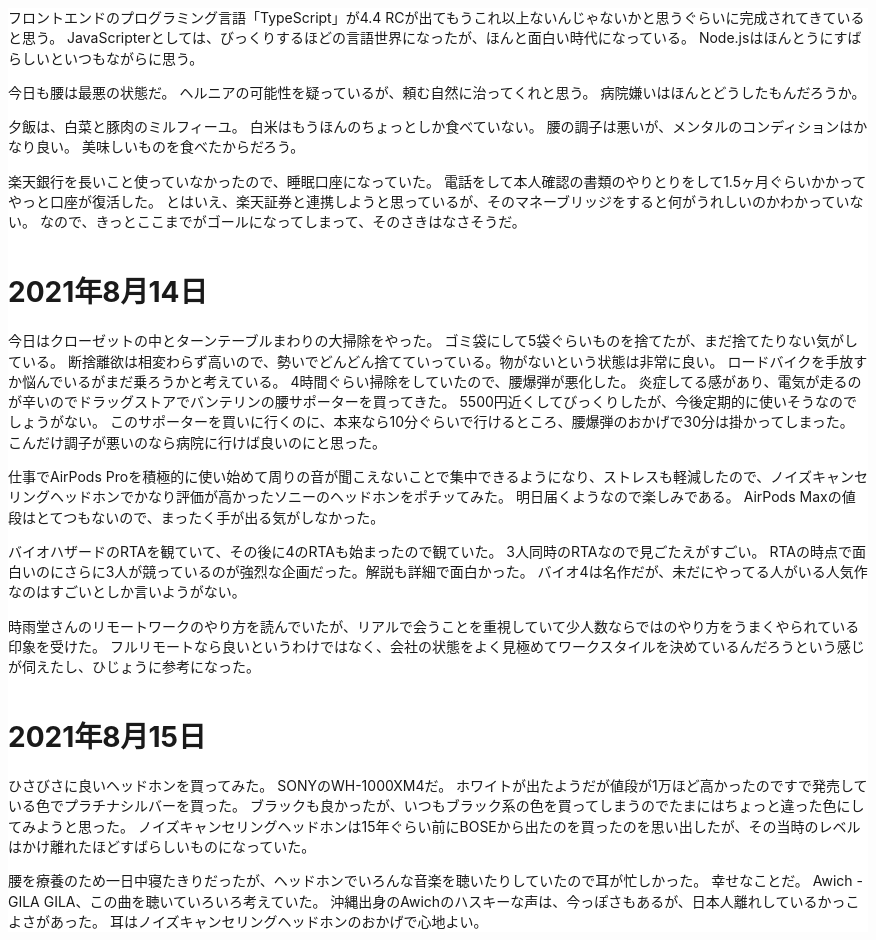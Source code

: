 フロントエンドのプログラミング言語「TypeScript」が4.4 RCが出てもうこれ以上ないんじゃないかと思うぐらいに完成されてきていると思う。
JavaScripterとしては、びっくりするほどの言語世界になったが、ほんと面白い時代になっている。
Node.jsはほんとうにすばらしいといつもながらに思う。

今日も腰は最悪の状態だ。
ヘルニアの可能性を疑っているが、頼む自然に治ってくれと思う。
病院嫌いはほんとどうしたもんだろうか。

夕飯は、白菜と豚肉のミルフィーユ。
白米はもうほんのちょっとしか食べていない。
腰の調子は悪いが、メンタルのコンディションはかなり良い。
美味しいものを食べたからだろう。

楽天銀行を長いこと使っていなかったので、睡眠口座になっていた。
電話をして本人確認の書類のやりとりをして1.5ヶ月ぐらいかかってやっと口座が復活した。
とはいえ、楽天証券と連携しようと思っているが、そのマネーブリッジをすると何がうれしいのかわかっていない。
なので、きっとここまでがゴールになってしまって、そのさきはなさそうだ。

# 2021年8月14日

今日はクローゼットの中とターンテーブルまわりの大掃除をやった。
ゴミ袋にして5袋ぐらいものを捨てたが、まだ捨てたりない気がしている。
断捨離欲は相変わらず高いので、勢いでどんどん捨てていっている。物がないという状態は非常に良い。
ロードバイクを手放すか悩んでいるがまだ乗ろうかと考えている。
4時間ぐらい掃除をしていたので、腰爆弾が悪化した。
炎症してる感があり、電気が走るのが辛いのでドラッグストアでバンテリンの腰サポーターを買ってきた。
5500円近くしてびっくりしたが、今後定期的に使いそうなのでしょうがない。
このサポーターを買いに行くのに、本来なら10分ぐらいで行けるところ、腰爆弾のおかげで30分は掛かってしまった。
こんだけ調子が悪いのなら病院に行けば良いのにと思った。

仕事でAirPods Proを積極的に使い始めて周りの音が聞こえないことで集中できるようになり、ストレスも軽減したので、ノイズキャンセリングヘッドホンでかなり評価が高かったソニーのヘッドホンをポチッてみた。
明日届くようなので楽しみである。
AirPods Maxの値段はとてつもないので、まったく手が出る気がしなかった。

バイオハザードのRTAを観ていて、その後に4のRTAも始まったので観ていた。
3人同時のRTAなので見ごたえがすごい。
RTAの時点で面白いのにさらに3人が競っているのが強烈な企画だった。解説も詳細で面白かった。
バイオ4は名作だが、未だにやってる人がいる人気作なのはすごいとしか言いようがない。

時雨堂さんのリモートワークのやり方を読んでいたが、リアルで会うことを重視していて少人数ならではのやり方をうまくやられている印象を受けた。
フルリモートなら良いというわけではなく、会社の状態をよく見極めてワークスタイルを決めているんだろうという感じが伺えたし、ひじょうに参考になった。

# 2021年8月15日

ひさびさに良いヘッドホンを買ってみた。
SONYのWH-1000XM4だ。
ホワイトが出たようだが値段が1万ほど高かったのですで発売している色でプラチナシルバーを買った。
ブラックも良かったが、いつもブラック系の色を買ってしまうのでたまにはちょっと違った色にしてみようと思った。
ノイズキャンセリングヘッドホンは15年ぐらい前にBOSEから出たのを買ったのを思い出したが、その当時のレベルはかけ離れたほどすばらしいものになっていた。

腰を療養のため一日中寝たきりだったが、ヘッドホンでいろんな音楽を聴いたりしていたので耳が忙しかった。
幸せなことだ。
Awich - GILA GILA、この曲を聴いていろいろ考えていた。
沖縄出身のAwichのハスキーな声は、今っぽさもあるが、日本人離れしているかっこよさがあった。
耳はノイズキャンセリングヘッドホンのおかげで心地よい。
